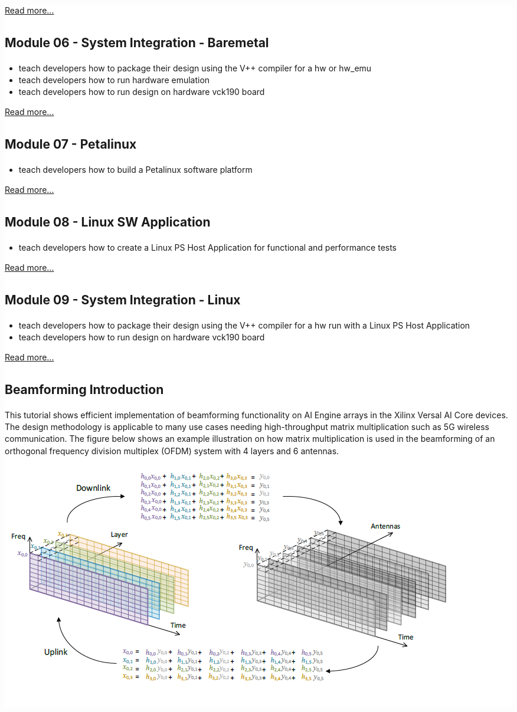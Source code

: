 [Read more...](Module_05_Baremetal_Host_Application)

## Module 06 - System Integration - Baremetal
* teach developers how to package their design using the V++ compiler for a hw or hw_emu
* teach developers how to run hardware emulation 
* teach developers how to run design on hardware vck190 board 

[Read more...](Module_06_System_Integration)

## Module 07 - Petalinux 
* teach developers how to build a Petalinux software platform 

[Read more...](Module_07_Petalinux)

## Module 08 - Linux SW Application
* teach developers how to create a Linux PS Host Application for functional and performance tests

[Read more...](Module_08_Linux_SW_Application)

## Module 09 - System Integration - Linux 
* teach developers how to package their design using the V++ compiler for a hw run with a Linux PS Host Application 
* teach developers how to run design on hardware vck190 board 

[Read more...](Module_09)

## Beamforming Introduction
This tutorial shows efficient implementation of beamforming functionality on AI Engine arrays in the Xilinx Versal AI Core devices. The design methodology is applicable to many use cases needing high-throughput matrix multiplication such as 5G wireless communication. The figure below shows an example illustration on how matrix multiplication is used in the beamforming of an orthogonal frequency division multiplex (OFDM) system with 4 layers and 6 antennas. 

![Beamforming General Image](images/Beamforming_introduction.png)
